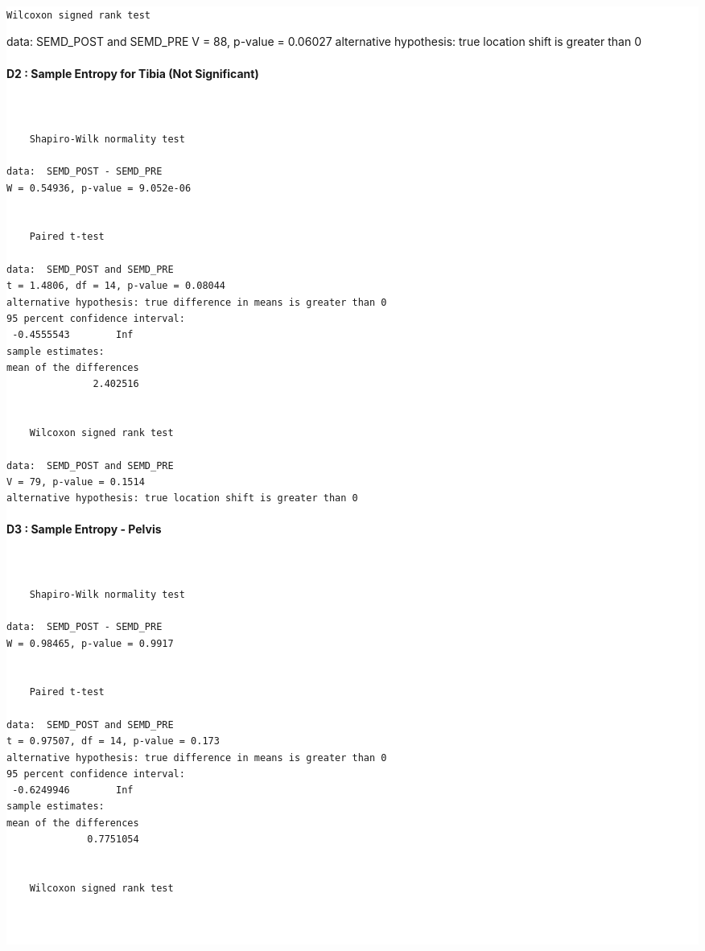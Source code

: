 
	Wilcoxon signed rank test

data:  SEMD_POST and SEMD_PRE
V = 88, p-value = 0.06027
alternative hypothesis: true location shift is greater than 0
</code></pre>

#### D2 : Sample Entropy for Tibia (Not Significant)

<pre><code>

	Shapiro-Wilk normality test

data:  SEMD_POST - SEMD_PRE
W = 0.54936, p-value = 9.052e-06


	Paired t-test

data:  SEMD_POST and SEMD_PRE
t = 1.4806, df = 14, p-value = 0.08044
alternative hypothesis: true difference in means is greater than 0
95 percent confidence interval:
 -0.4555543        Inf
sample estimates:
mean of the differences 
               2.402516 


	Wilcoxon signed rank test

data:  SEMD_POST and SEMD_PRE
V = 79, p-value = 0.1514
alternative hypothesis: true location shift is greater than 0
</code></pre>

#### D3 : Sample Entropy  - Pelvis 

<pre><code>

	Shapiro-Wilk normality test

data:  SEMD_POST - SEMD_PRE
W = 0.98465, p-value = 0.9917


	Paired t-test

data:  SEMD_POST and SEMD_PRE
t = 0.97507, df = 14, p-value = 0.173
alternative hypothesis: true difference in means is greater than 0
95 percent confidence interval:
 -0.6249946        Inf
sample estimates:
mean of the differences 
              0.7751054 


	Wilcoxon signed rank test
